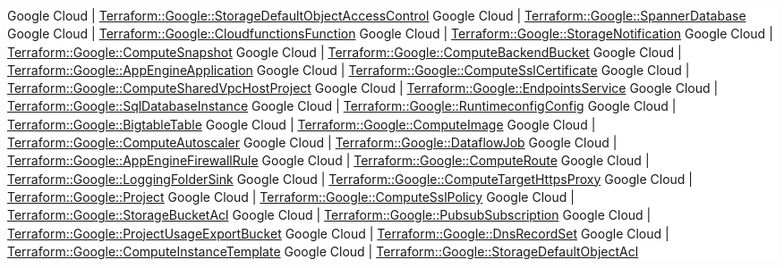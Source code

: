 Google Cloud | [Terraform::Google::StorageDefaultObjectAccessControl](docs/providers/google/StorageDefaultObjectAccessControl.md)
Google Cloud | [Terraform::Google::SpannerDatabase](docs/providers/google/SpannerDatabase.md)
Google Cloud | [Terraform::Google::CloudfunctionsFunction](docs/providers/google/CloudfunctionsFunction.md)
Google Cloud | [Terraform::Google::StorageNotification](docs/providers/google/StorageNotification.md)
Google Cloud | [Terraform::Google::ComputeSnapshot](docs/providers/google/ComputeSnapshot.md)
Google Cloud | [Terraform::Google::ComputeBackendBucket](docs/providers/google/ComputeBackendBucket.md)
Google Cloud | [Terraform::Google::AppEngineApplication](docs/providers/google/AppEngineApplication.md)
Google Cloud | [Terraform::Google::ComputeSslCertificate](docs/providers/google/ComputeSslCertificate.md)
Google Cloud | [Terraform::Google::ComputeSharedVpcHostProject](docs/providers/google/ComputeSharedVpcHostProject.md)
Google Cloud | [Terraform::Google::EndpointsService](docs/providers/google/EndpointsService.md)
Google Cloud | [Terraform::Google::SqlDatabaseInstance](docs/providers/google/SqlDatabaseInstance.md)
Google Cloud | [Terraform::Google::RuntimeconfigConfig](docs/providers/google/RuntimeconfigConfig.md)
Google Cloud | [Terraform::Google::BigtableTable](docs/providers/google/BigtableTable.md)
Google Cloud | [Terraform::Google::ComputeImage](docs/providers/google/ComputeImage.md)
Google Cloud | [Terraform::Google::ComputeAutoscaler](docs/providers/google/ComputeAutoscaler.md)
Google Cloud | [Terraform::Google::DataflowJob](docs/providers/google/DataflowJob.md)
Google Cloud | [Terraform::Google::AppEngineFirewallRule](docs/providers/google/AppEngineFirewallRule.md)
Google Cloud | [Terraform::Google::ComputeRoute](docs/providers/google/ComputeRoute.md)
Google Cloud | [Terraform::Google::LoggingFolderSink](docs/providers/google/LoggingFolderSink.md)
Google Cloud | [Terraform::Google::ComputeTargetHttpsProxy](docs/providers/google/ComputeTargetHttpsProxy.md)
Google Cloud | [Terraform::Google::Project](docs/providers/google/Project.md)
Google Cloud | [Terraform::Google::ComputeSslPolicy](docs/providers/google/ComputeSslPolicy.md)
Google Cloud | [Terraform::Google::StorageBucketAcl](docs/providers/google/StorageBucketAcl.md)
Google Cloud | [Terraform::Google::PubsubSubscription](docs/providers/google/PubsubSubscription.md)
Google Cloud | [Terraform::Google::ProjectUsageExportBucket](docs/providers/google/ProjectUsageExportBucket.md)
Google Cloud | [Terraform::Google::DnsRecordSet](docs/providers/google/DnsRecordSet.md)
Google Cloud | [Terraform::Google::ComputeInstanceTemplate](docs/providers/google/ComputeInstanceTemplate.md)
Google Cloud | [Terraform::Google::StorageDefaultObjectAcl](docs/providers/google/StorageDefaultObjectAcl.md)
